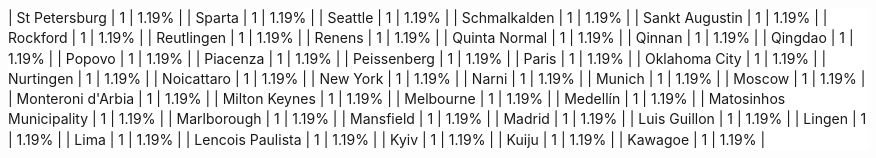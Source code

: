 | St Petersburg           | 1        | 1.19%   |
| Sparta                  | 1        | 1.19%   |
| Seattle                 | 1        | 1.19%   |
| Schmalkalden            | 1        | 1.19%   |
| Sankt Augustin          | 1        | 1.19%   |
| Rockford                | 1        | 1.19%   |
| Reutlingen              | 1        | 1.19%   |
| Renens                  | 1        | 1.19%   |
| Quinta Normal           | 1        | 1.19%   |
| Qinnan                  | 1        | 1.19%   |
| Qingdao                 | 1        | 1.19%   |
| Popovo                  | 1        | 1.19%   |
| Piacenza                | 1        | 1.19%   |
| Peissenberg             | 1        | 1.19%   |
| Paris                   | 1        | 1.19%   |
| Oklahoma City           | 1        | 1.19%   |
| Nurtingen               | 1        | 1.19%   |
| Noicattaro              | 1        | 1.19%   |
| New York                | 1        | 1.19%   |
| Narni                   | 1        | 1.19%   |
| Munich                  | 1        | 1.19%   |
| Moscow                  | 1        | 1.19%   |
| Monteroni d'Arbia       | 1        | 1.19%   |
| Milton Keynes           | 1        | 1.19%   |
| Melbourne               | 1        | 1.19%   |
| Medellín               | 1        | 1.19%   |
| Matosinhos Municipality | 1        | 1.19%   |
| Marlborough             | 1        | 1.19%   |
| Mansfield               | 1        | 1.19%   |
| Madrid                  | 1        | 1.19%   |
| Luis Guillon            | 1        | 1.19%   |
| Lingen                  | 1        | 1.19%   |
| Lima                    | 1        | 1.19%   |
| Lencois Paulista        | 1        | 1.19%   |
| Kyiv                    | 1        | 1.19%   |
| Kuiju                   | 1        | 1.19%   |
| Kawagoe                 | 1        | 1.19%   |